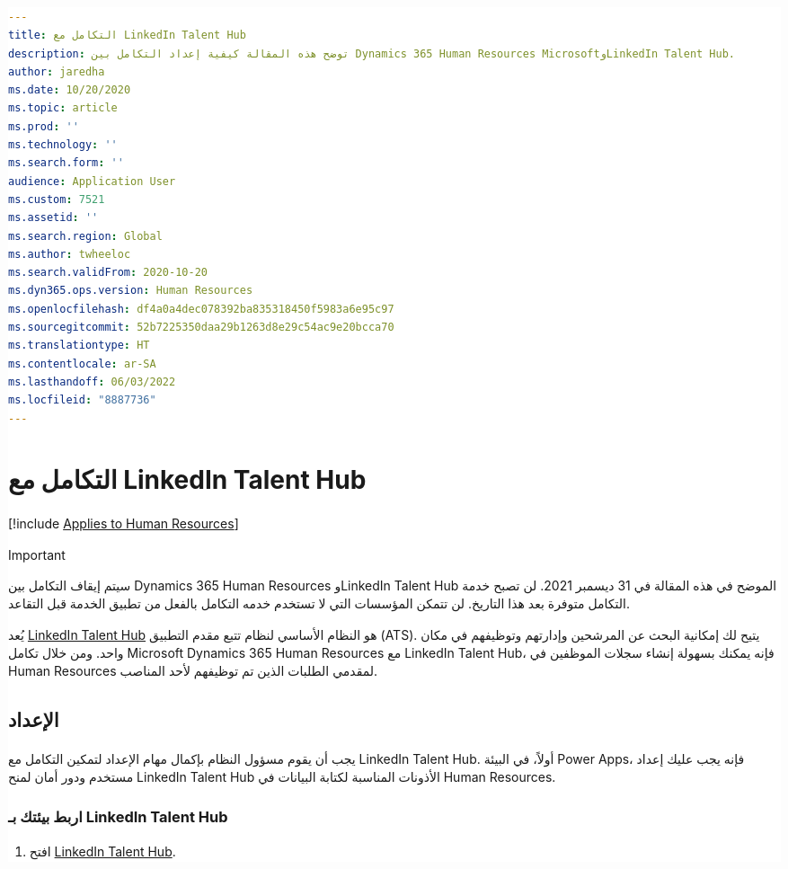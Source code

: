 ```yaml
---
title: التكامل مع LinkedIn Talent Hub
description: توضح هذه المقالة كيفية إعداد التكامل بين Dynamics 365 Human Resources MicrosoftوLinkedIn Talent Hub.
author: jaredha
ms.date: 10/20/2020
ms.topic: article
ms.prod: ''
ms.technology: ''
ms.search.form: ''
audience: Application User
ms.custom: 7521
ms.assetid: ''
ms.search.region: Global
ms.author: twheeloc
ms.search.validFrom: 2020-10-20
ms.dyn365.ops.version: Human Resources
ms.openlocfilehash: df4a0a4dec078392ba835318450f5983a6e95c97
ms.sourcegitcommit: 52b7225350daa29b1263d8e29c54ac9e20bcca70
ms.translationtype: HT
ms.contentlocale: ar-SA
ms.lasthandoff: 06/03/2022
ms.locfileid: "8887736"
---
```

# <a name="integrate-with-linkedin-talent-hub"></a>التكامل مع LinkedIn Talent Hub

[!include [Applies to Human Resources](../includes/applies-to-hr.md)]

> [!IMPORTANT]
> سيتم إيقاف التكامل بين Dynamics 365 Human Resources وLinkedIn Talent Hub الموضح في هذه المقالة في 31 ديسمبر 2021. لن تصبح خدمة التكامل متوفرة بعد هذا التاريخ. لن تتمكن المؤسسات التي لا تستخدم خدمه التكامل بالفعل من تطبيق الخدمة قبل التقاعد.

يُعد [LinkedIn Talent Hub](https://business.linkedin.com/talent-solutions/talent-hub) هو النظام الأساسي لنظام تتبع مقدم التطبيق (ATS). يتيح لك إمكانية البحث عن المرشحين وإدارتهم وتوظيفهم في مكان واحد. ومن خلال تكامل Microsoft Dynamics 365 Human Resources مع LinkedIn Talent Hub، فإنه يمكنك بسهولة إنشاء سجلات الموظفين في Human Resources لمقدمي الطلبات الذين تم توظيفهم لأحد المناصب.

## <a name="setup"></a>الإعداد

يجب أن يقوم مسؤول النظام بإكمال مهام الإعداد لتمكين التكامل مع LinkedIn Talent Hub. أولاً، في البيئة Power Apps، فإنه يجب عليك إعداد مستخدم ودور أمان لمنح LinkedIn Talent Hub الأذونات المناسبة لكتابة البيانات في Human Resources.

### <a name="link-your-environment-to-linkedin-talent-hub"></a>اربط بيئتك بـ LinkedIn Talent Hub

1. افتح [LinkedIn Talent Hub](https://business.linkedin.com/talent-solutions/talent-hub).
